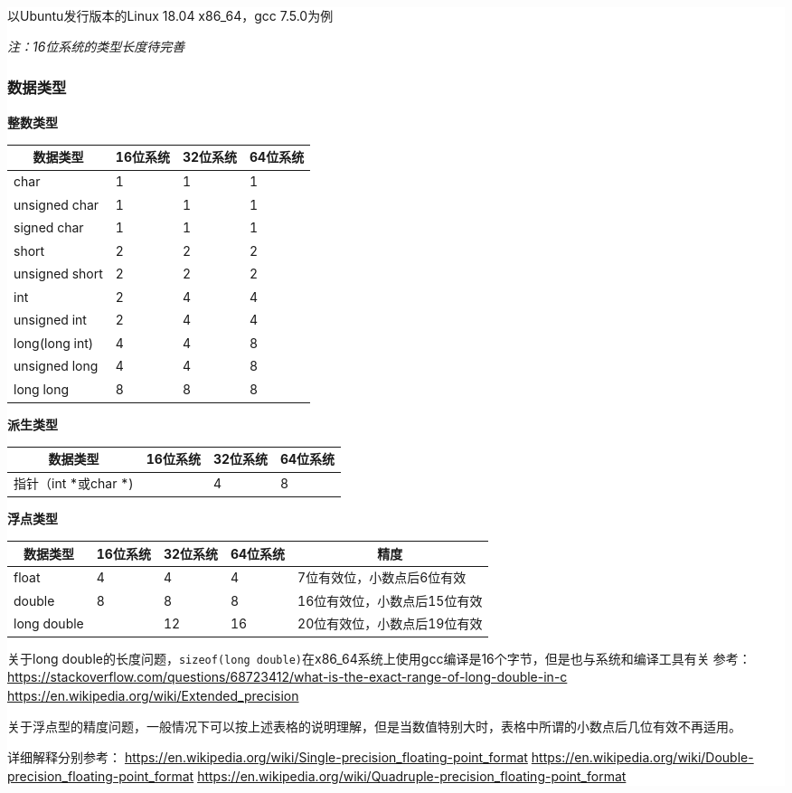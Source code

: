 
以Ubuntu发行版本的Linux 18.04 x86_64，gcc 7.5.0为例

_注：16位系统的类型长度待完善_

### 数据类型

**整数类型**

|数据类型|16位系统|32位系统|64位系统|
|----|----|----|----|
|char|1|1|1|
|unsigned char|1|1|1|
|signed char|1|1|1|
|short|2|2|2|
|unsigned short|2|2|2|
|int|2|4|4|
|unsigned int|2|4|4|
|long(long int)|4|4|8|
|unsigned long|4|4|8|
|long long|8|8|8|


**派生类型**

|数据类型|16位系统|32位系统|64位系统|
|----|----|----|----|
|指针（int \*或char \*)||4|8|


**浮点类型**

|数据类型|16位系统|32位系统|64位系统|精度|
|----|----|----|----|---|
|float|4|4|4|7位有效位，小数点后6位有效|
|double|8|8|8|16位有效位，小数点后15位有效|
|long double||12|16|20位有效位，小数点后19位有效|

关于long double的长度问题，`sizeof(long double)`在x86_64系统上使用gcc编译是16个字节，但是也与系统和编译工具有关
参考：
https://stackoverflow.com/questions/68723412/what-is-the-exact-range-of-long-double-in-c
https://en.wikipedia.org/wiki/Extended_precision

关于浮点型的精度问题，一般情况下可以按上述表格的说明理解，但是当数值特别大时，表格中所谓的小数点后几位有效不再适用。

详细解释分别参考：
https://en.wikipedia.org/wiki/Single-precision_floating-point_format
https://en.wikipedia.org/wiki/Double-precision_floating-point_format
https://en.wikipedia.org/wiki/Quadruple-precision_floating-point_format
